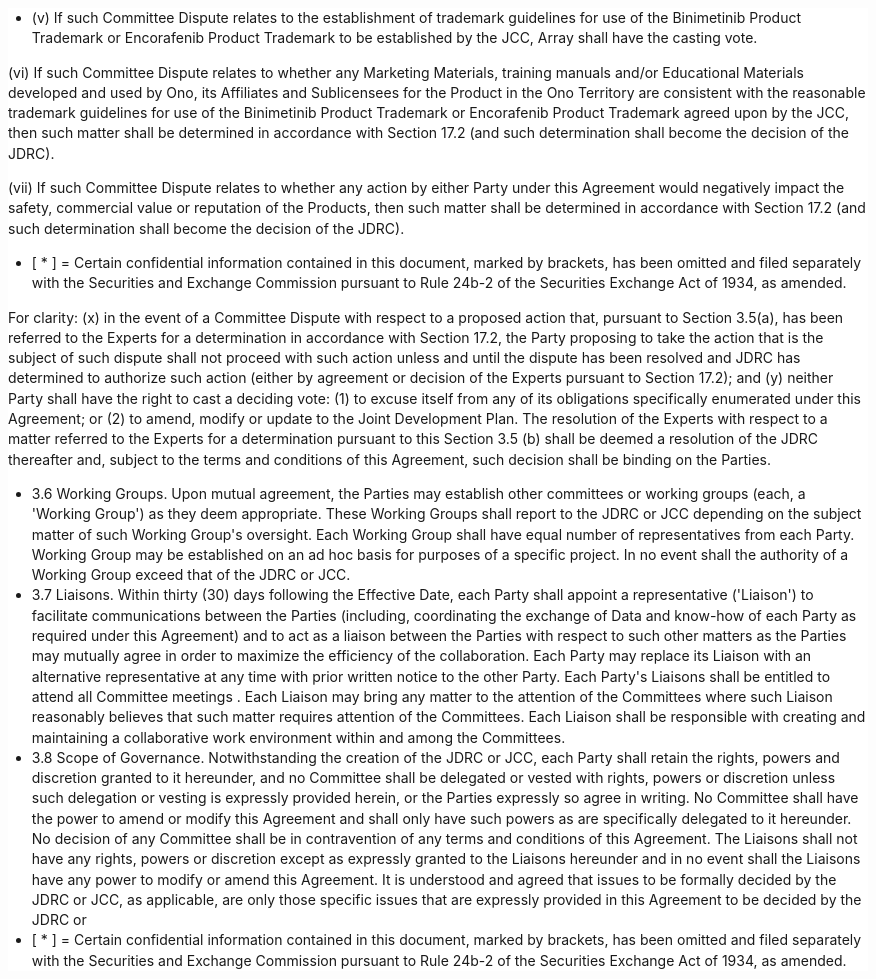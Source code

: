 - (v)  If such Committee Dispute relates to the establishment of trademark guidelines for use of the Binimetinib Product Trademark or Encorafenib Product Trademark to be established by the JCC, Array shall have the casting vote.

(vi) If such Committee Dispute relates to whether any Marketing Materials, training manuals and/or Educational Materials developed and used by Ono, its Affiliates and Sublicensees for the Product in the Ono Territory are consistent with the reasonable trademark guidelines for use of the Binimetinib Product Trademark or Encorafenib Product Trademark agreed upon by the JCC, then such matter shall be determined in accordance with Section 17.2 (and such determination shall become the decision of the JDRC).

(vii) If such Committee Dispute relates to whether any action by either Party under this Agreement would negatively impact the safety, commercial value or reputation of the Products, then such matter shall be determined in accordance with Section 17.2 (and such determination shall become the decision of the JDRC).

- [ * ] = Certain confidential information contained in this document, marked by brackets, has been omitted and filed separately with the Securities and Exchange Commission pursuant to Rule 24b-2 of the Securities Exchange Act of 1934, as amended.

For clarity: (x) in the event of a Committee Dispute with respect to a proposed action that, pursuant to Section 3.5(a), has been referred to the Experts for a determination in accordance with Section 17.2, the Party proposing to take the action that is the subject of such dispute shall not proceed with such action unless and until the dispute has been resolved and JDRC has determined to authorize such action (either by agreement or decision of the Experts pursuant to Section 17.2); and (y) neither Party shall have the right to cast a deciding vote: (1) to excuse itself from any of its obligations specifically enumerated under this Agreement; or (2) to amend, modify or update to the Joint Development Plan. The resolution of the Experts with respect to a matter referred to the Experts for a determination pursuant to this Section 3.5 (b) shall be deemed a resolution of the JDRC thereafter and, subject to the terms and conditions of this Agreement, such decision shall be binding on the Parties.

- 3.6 Working Groups. Upon mutual agreement, the Parties may establish other committees or working groups (each, a 'Working Group') as they deem appropriate. These Working Groups shall report to the JDRC or JCC depending on the subject matter of such Working Group's oversight.  Each Working Group shall have equal number of representatives from each Party. Working Group may be established on an ad hoc basis for purposes of a specific project. In no event shall the authority of a Working Group exceed that of the JDRC or JCC.
- 3.7 Liaisons. Within thirty (30) days following the Effective Date, each Party shall appoint a representative ('Liaison') to facilitate communications between the Parties (including, coordinating the exchange of Data and know-how of each Party as required under this Agreement) and to act as a liaison between the Parties with respect to such other matters as the Parties may mutually agree in order to maximize the efficiency of the collaboration.  Each Party may replace its Liaison with an alternative representative at any time with prior written notice to the other Party.  Each Party's Liaisons shall be entitled to attend all Committee meetings . Each Liaison may bring any matter to the attention of the Committees where such Liaison reasonably believes that such matter requires attention of the Committees.  Each Liaison shall be responsible with creating and maintaining a collaborative work environment within and among the Committees.
- 3.8 Scope of Governance. Notwithstanding the creation of the JDRC or JCC, each Party shall retain the rights, powers and discretion granted to it hereunder, and no Committee shall be delegated or vested with rights, powers or discretion unless such delegation or vesting is expressly provided herein, or the Parties expressly so agree in writing. No Committee shall have the power to amend or modify this Agreement and shall only have such powers as are specifically delegated to it hereunder. No decision of any Committee shall be in contravention of any terms and conditions of this Agreement.  The Liaisons shall not have any rights, powers or discretion except as expressly granted to the Liaisons hereunder and in no event shall the Liaisons have any power to modify or amend this Agreement.  It is understood and agreed that issues to be formally decided by the JDRC or JCC, as applicable, are only those specific issues that are expressly provided in this Agreement to be decided by the JDRC or
- [ * ] = Certain confidential information contained in this document, marked by brackets, has been omitted and filed separately with the Securities and Exchange Commission pursuant to Rule 24b-2 of the Securities Exchange Act of 1934, as amended.
